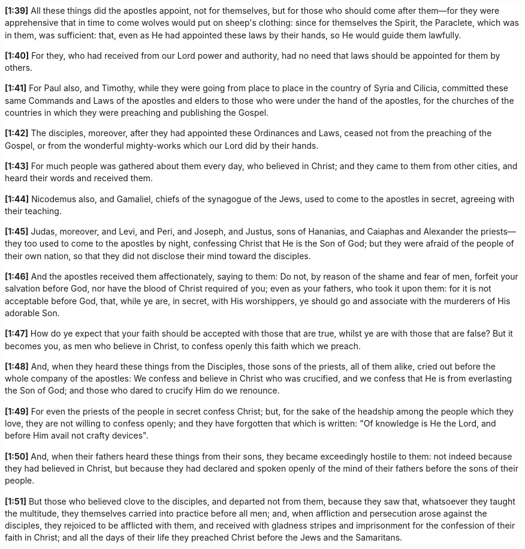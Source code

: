 **[1:39]** All these things did the apostles appoint, not for themselves, but for those who should come after them—for they were apprehensive that in time to come wolves would put on sheep's clothing:  since for themselves the Spirit, the Paraclete, which was in them, was sufficient:  that, even as He had appointed these laws by their hands, so He would guide them lawfully.

**[1:40]** For they, who had received from our Lord power and authority, had no need that laws should be appointed for them by others.

**[1:41]** For Paul also, and Timothy, while they were going from place to place in the country of Syria and Cilicia, committed these same Commands and Laws of the apostles and elders to those who were under the hand of the apostles, for the churches of the countries in which they were preaching and publishing the Gospel.

**[1:42]** The disciples, moreover, after they had appointed these Ordinances and Laws, ceased not from the preaching of the Gospel, or from the wonderful mighty-works which our Lord did by their hands.

**[1:43]** For much people was gathered about them every day, who believed in Christ; and they came to them from other cities, and heard their words and received them.

**[1:44]** Nicodemus also, and Gamaliel, chiefs of the synagogue of the Jews, used to come to the apostles in secret, agreeing with their teaching.

**[1:45]** Judas, moreover, and Levi, and Peri, and Joseph, and Justus, sons of Hananias, and Caiaphas and Alexander the priests—they too used to come to the apostles by night, confessing Christ that He is the Son of God; but they were afraid of the people of their own nation, so that they did not disclose their mind toward the disciples.

**[1:46]** And the apostles received them affectionately, saying to them:  Do not, by reason of the shame and fear of men, forfeit your salvation before God, nor have the blood of Christ required of you; even as your fathers, who took it upon them:  for it is not acceptable before God, that, while ye are, in secret, with His worshippers, ye should go and associate with the murderers of His adorable Son.

**[1:47]** How do ye expect that your faith should be accepted with those that are true, whilst ye are with those that are false?  But it becomes you, as men who believe in Christ, to confess openly this faith which we preach.

**[1:48]** And, when they heard these things from the Disciples, those sons of the priests, all of them alike, cried out before the whole company of the apostles:  We confess and believe in Christ who was crucified, and we confess that He is from everlasting the Son of God; and those who dared to crucify Him do we renounce.

**[1:49]** For even the priests of the people in secret confess Christ; but, for the sake of the headship among the people which they love, they are not willing to confess openly; and they have forgotten that which is written:  "Of knowledge is He the Lord, and before Him avail not crafty devices".

**[1:50]** And, when their fathers heard these things from their sons, they became exceedingly hostile to them:  not indeed because they had believed in Christ, but because they had declared and spoken openly of the mind of their fathers before the sons of their people.

**[1:51]** But those who believed clove to the disciples, and departed not from them, because they saw that, whatsoever they taught the multitude, they themselves carried into practice before all men; and, when affliction and persecution arose against the disciples, they rejoiced to be afflicted with them, and received with gladness stripes and imprisonment for the confession of their faith in Christ; and all the days of their life they preached Christ before the Jews and the Samaritans.

